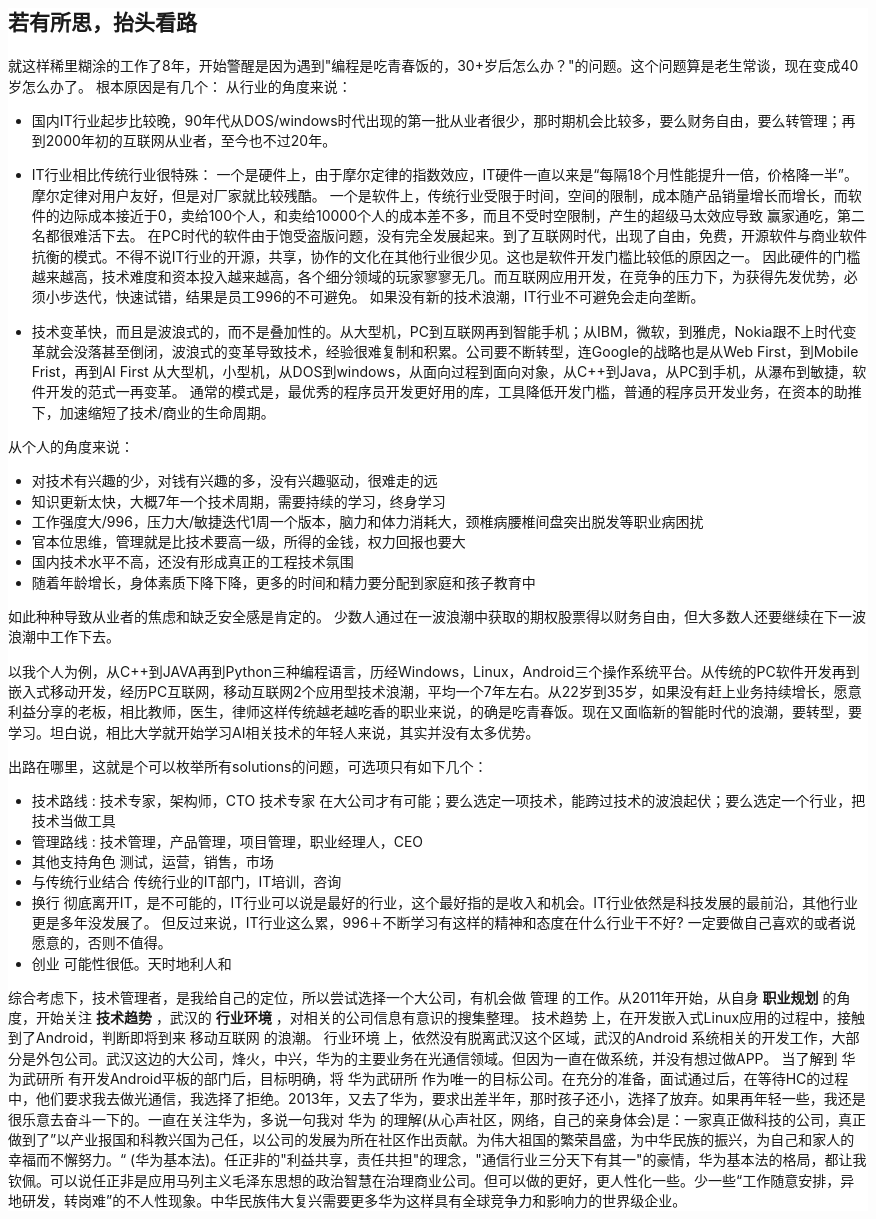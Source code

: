 ## 若有所思，抬头看路
就这样稀里糊涂的工作了8年，开始警醒是因为遇到"编程是吃青春饭的，30+岁后怎么办？"的问题。这个问题算是老生常谈，现在变成40岁怎么办了。 根本原因是有几个：
从行业的角度来说：
- 国内IT行业起步比较晚，90年代从DOS/windows时代出现的第一批从业者很少，那时期机会比较多，要么财务自由，要么转管理；再到2000年初的互联网从业者，至今也不过20年。
- IT行业相比传统行业很特殊：
一个是硬件上，由于摩尔定律的指数效应，IT硬件一直以来是“每隔18个月性能提升一倍，价格降一半”。摩尔定律对用户友好，但是对厂家就比较残酷。
一个是软件上，传统行业受限于时间，空间的限制，成本随产品销量增长而增长，而软件的边际成本接近于0，卖给100个人，和卖给10000个人的成本差不多，而且不受时空限制，产生的超级马太效应导致 赢家通吃，第二名都很难活下去。
在PC时代的软件由于饱受盗版问题，没有完全发展起来。到了互联网时代，出现了自由，免费，开源软件与商业软件抗衡的模式。不得不说IT行业的开源，共享，协作的文化在其他行业很少见。这也是软件开发门槛比较低的原因之一。
因此硬件的门槛越来越高，技术难度和资本投入越来越高，各个细分领域的玩家寥寥无几。而互联网应用开发，在竞争的压力下，为获得先发优势，必须小步迭代，快速试错，结果是员工996的不可避免。 如果没有新的技术浪潮，IT行业不可避免会走向垄断。

- 技术变革快，而且是波浪式的，而不是叠加性的。从大型机，PC到互联网再到智能手机；从IBM，微软，到雅虎，Nokia跟不上时代变革就会没落甚至倒闭，波浪式的变革导致技术，经验很难复制和积累。公司要不断转型，连Google的战略也是从Web First，到Mobile Frist，再到AI First
从大型机，小型机，从DOS到windows，从面向过程到面向对象，从C++到Java，从PC到手机，从瀑布到敏捷，软件开发的范式一再变革。
通常的模式是，最优秀的程序员开发更好用的库，工具降低开发门槛，普通的程序员开发业务，在资本的助推下，加速缩短了技术/商业的生命周期。

从个人的角度来说：
- 对技术有兴趣的少，对钱有兴趣的多，没有兴趣驱动，很难走的远
- 知识更新太快，大概7年一个技术周期，需要持续的学习，终身学习
- 工作强度大/996，压力大/敏捷迭代1周一个版本，脑力和体力消耗大，颈椎病腰椎间盘突出脱发等职业病困扰 
- 官本位思维，管理就是比技术要高一级，所得的金钱，权力回报也要大
- 国内技术水平不高，还没有形成真正的工程技术氛围
- 随着年龄增长，身体素质下降下降，更多的时间和精力要分配到家庭和孩子教育中

如此种种导致从业者的焦虑和缺乏安全感是肯定的。 少数人通过在一波浪潮中获取的期权股票得以财务自由，但大多数人还要继续在下一波浪潮中工作下去。

以我个人为例，从C++到JAVA再到Python三种编程语言，历经Windows，Linux，Android三个操作系统平台。从传统的PC软件开发再到嵌入式移动开发，经历PC互联网，移动互联网2个应用型技术浪潮，平均一个7年左右。从22岁到35岁，如果没有赶上业务持续增长，愿意利益分享的老板，相比教师，医生，律师这样传统越老越吃香的职业来说，的确是吃青春饭。现在又面临新的智能时代的浪潮，要转型，要学习。坦白说，相比大学就开始学习AI相关技术的年轻人来说，其实并没有太多优势。

出路在哪里，这就是个可以枚举所有solutions的问题，可选项只有如下几个：
- 技术路线 : 技术专家，架构师，CTO
技术专家 在大公司才有可能；要么选定一项技术，能跨过技术的波浪起伏；要么选定一个行业，把技术当做工具
- 管理路线 : 技术管理，产品管理，项目管理，职业经理人，CEO
- 其他支持角色
测试，运营，销售，市场
- 与传统行业结合
传统行业的IT部门，IT培训，咨询
- 换行
彻底离开IT，是不可能的，IT行业可以说是最好的行业，这个最好指的是收入和机会。IT行业依然是科技发展的最前沿，其他行业更是多年没发展了。
但反过来说，IT行业这么累，996＋不断学习有这样的精神和态度在什么行业干不好? 一定要做自己喜欢的或者说愿意的，否则不值得。
- 创业
可能性很低。天时地利人和

综合考虑下，技术管理者，是我给自己的定位，所以尝试选择一个大公司，有机会做 管理 的工作。从2011年开始，从自身 **职业规划** 的角度，开始关注 **技术趋势** ，武汉的 **行业环境** ，对相关的公司信息有意识的搜集整理。
技术趋势 上，在开发嵌入式Linux应用的过程中，接触到了Android，判断即将到来 移动互联网 的浪潮。
行业环境 上，依然没有脱离武汉这个区域，武汉的Android 系统相关的开发工作，大部分是外包公司。武汉这边的大公司，烽火，中兴，华为的主要业务在光通信领域。但因为一直在做系统，并没有想过做APP。
当了解到 华为武研所 有开发Android平板的部门后，目标明确，将 华为武研所 作为唯一的目标公司。在充分的准备，面试通过后，在等待HC的过程中，他们要求我去做光通信，我选择了拒绝。2013年，又去了华为，要求出差半年，那时孩子还小，选择了放弃。如果再年轻一些，我还是很乐意去奋斗一下的。一直在关注华为，多说一句我对 华为 的理解(从心声社区，网络，自己的亲身体会)是：一家真正做科技的公司，真正做到了”以产业报国和科教兴国为己任，以公司的发展为所在社区作出贡献。为伟大祖国的繁荣昌盛，为中华民族的振兴，为自己和家人的幸福而不懈努力。“ (华为基本法)。任正非的"利益共享，责任共担"的理念，"通信行业三分天下有其一"的豪情，华为基本法的格局，都让我钦佩。可以说任正非是应用马列主义毛泽东思想的政治智慧在治理商业公司。但可以做的更好，更人性化一些。少一些“工作随意安排，异地研发，转岗难”的不人性现象。中华民族伟大复兴需要更多华为这样具有全球竞争力和影响力的世界级企业。
